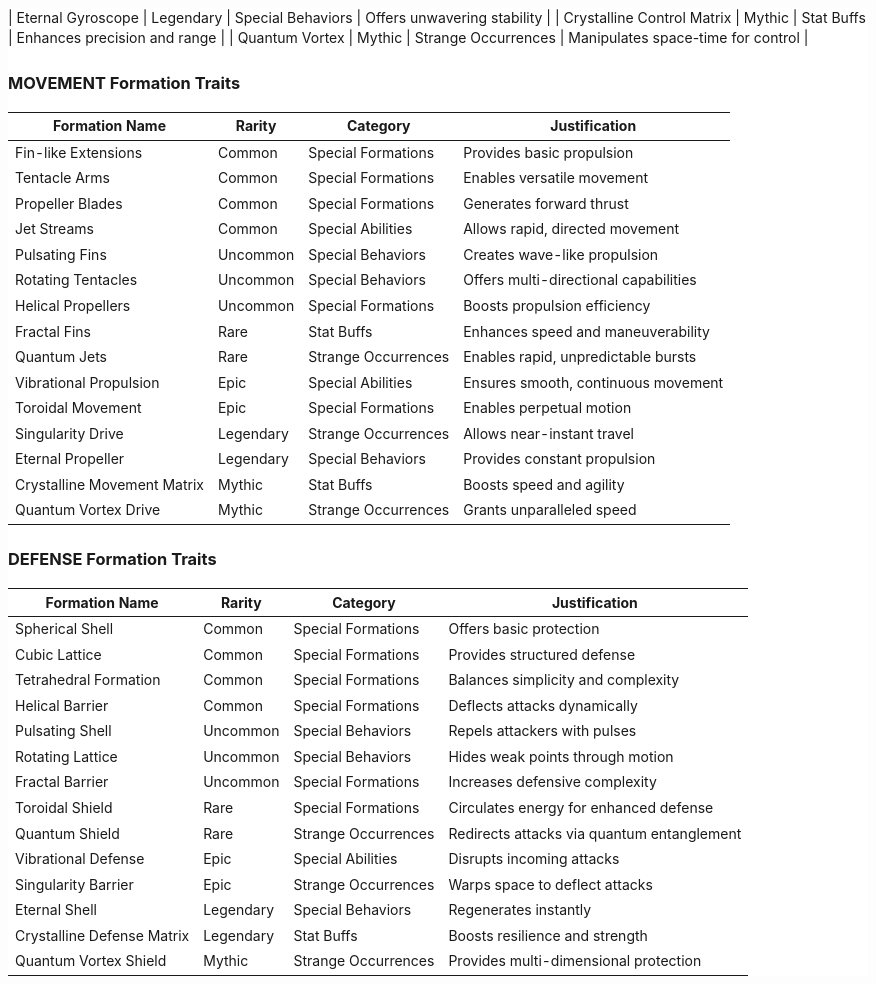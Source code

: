 | Eternal Gyroscope | Legendary | Special Behaviors | Offers unwavering stability |
| Crystalline Control Matrix | Mythic | Stat Buffs | Enhances precision and range |
| Quantum Vortex | Mythic | Strange Occurrences | Manipulates space-time for control |

### MOVEMENT Formation Traits

| Formation Name | Rarity | Category | Justification |
|----------------|--------|----------|---------------|
| Fin-like Extensions | Common | Special Formations | Provides basic propulsion |
| Tentacle Arms | Common | Special Formations | Enables versatile movement |
| Propeller Blades | Common | Special Formations | Generates forward thrust |
| Jet Streams | Common | Special Abilities | Allows rapid, directed movement |
| Pulsating Fins | Uncommon | Special Behaviors | Creates wave-like propulsion |
| Rotating Tentacles | Uncommon | Special Behaviors | Offers multi-directional capabilities |
| Helical Propellers | Uncommon | Special Formations | Boosts propulsion efficiency |
| Fractal Fins | Rare | Stat Buffs | Enhances speed and maneuverability |
| Quantum Jets | Rare | Strange Occurrences | Enables rapid, unpredictable bursts |
| Vibrational Propulsion | Epic | Special Abilities | Ensures smooth, continuous movement |
| Toroidal Movement | Epic | Special Formations | Enables perpetual motion |
| Singularity Drive | Legendary | Strange Occurrences | Allows near-instant travel |
| Eternal Propeller | Legendary | Special Behaviors | Provides constant propulsion |
| Crystalline Movement Matrix | Mythic | Stat Buffs | Boosts speed and agility |
| Quantum Vortex Drive | Mythic | Strange Occurrences | Grants unparalleled speed |

### DEFENSE Formation Traits

| Formation Name | Rarity | Category | Justification |
|----------------|--------|----------|---------------|
| Spherical Shell | Common | Special Formations | Offers basic protection |
| Cubic Lattice | Common | Special Formations | Provides structured defense |
| Tetrahedral Formation | Common | Special Formations | Balances simplicity and complexity |
| Helical Barrier | Common | Special Formations | Deflects attacks dynamically |
| Pulsating Shell | Uncommon | Special Behaviors | Repels attackers with pulses |
| Rotating Lattice | Uncommon | Special Behaviors | Hides weak points through motion |
| Fractal Barrier | Uncommon | Special Formations | Increases defensive complexity |
| Toroidal Shield | Rare | Special Formations | Circulates energy for enhanced defense |
| Quantum Shield | Rare | Strange Occurrences | Redirects attacks via quantum entanglement |
| Vibrational Defense | Epic | Special Abilities | Disrupts incoming attacks |
| Singularity Barrier | Epic | Strange Occurrences | Warps space to deflect attacks |
| Eternal Shell | Legendary | Special Behaviors | Regenerates instantly |
| Crystalline Defense Matrix | Legendary | Stat Buffs | Boosts resilience and strength |
| Quantum Vortex Shield | Mythic | Strange Occurrences | Provides multi-dimensional protection |